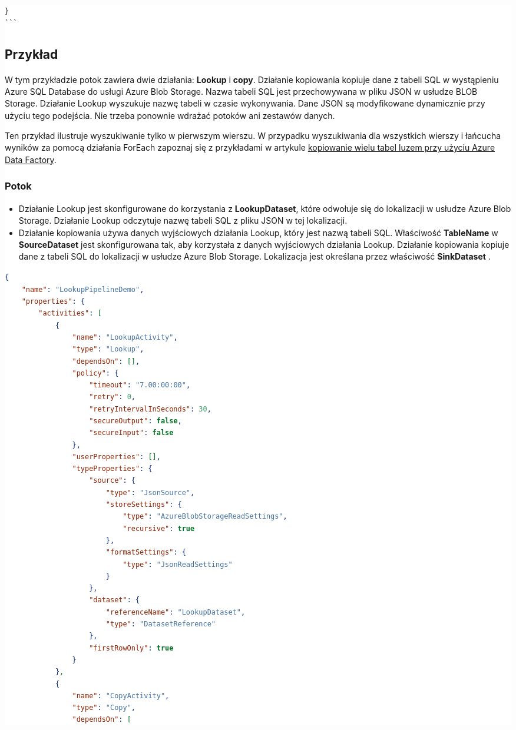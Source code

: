     } 
    ```

## <a name="example"></a>Przykład

W tym przykładzie potok zawiera dwie działania: **Lookup** i **copy**. Działanie kopiowania kopiuje dane z tabeli SQL w wystąpieniu Azure SQL Database do usługi Azure Blob Storage. Nazwa tabeli SQL jest przechowywana w pliku JSON w usłudze BLOB Storage. Działanie Lookup wyszukuje nazwę tabeli w czasie wykonywania. Dane JSON są modyfikowane dynamicznie przy użyciu tego podejścia. Nie trzeba ponownie wdrażać potoków ani zestawów danych. 

Ten przykład ilustruje wyszukiwanie tylko w pierwszym wierszu. W przypadku wyszukiwania dla wszystkich wierszy i łańcucha wyników za pomocą działania ForEach zapoznaj się z przykładami w artykule [kopiowanie wielu tabel luzem przy użyciu Azure Data Factory](tutorial-bulk-copy.md).


### <a name="pipeline"></a>Potok

- Działanie Lookup jest skonfigurowane do korzystania z **LookupDataset**, które odwołuje się do lokalizacji w usłudze Azure Blob Storage. Działanie Lookup odczytuje nazwę tabeli SQL z pliku JSON w tej lokalizacji. 
- Działanie kopiowania używa danych wyjściowych działania Lookup, który jest nazwą tabeli SQL. Właściwość **TableName** w **SourceDataset** jest skonfigurowana tak, aby korzystała z danych wyjściowych działania Lookup. Działanie kopiowania kopiuje dane z tabeli SQL do lokalizacji w usłudze Azure Blob Storage. Lokalizacja jest określana przez właściwość **SinkDataset** . 

```json
{
    "name": "LookupPipelineDemo",
    "properties": {
        "activities": [
            {
                "name": "LookupActivity",
                "type": "Lookup",
                "dependsOn": [],
                "policy": {
                    "timeout": "7.00:00:00",
                    "retry": 0,
                    "retryIntervalInSeconds": 30,
                    "secureOutput": false,
                    "secureInput": false
                },
                "userProperties": [],
                "typeProperties": {
                    "source": {
                        "type": "JsonSource",
                        "storeSettings": {
                            "type": "AzureBlobStorageReadSettings",
                            "recursive": true
                        },
                        "formatSettings": {
                            "type": "JsonReadSettings"
                        }
                    },
                    "dataset": {
                        "referenceName": "LookupDataset",
                        "type": "DatasetReference"
                    },
                    "firstRowOnly": true
                }
            },
            {
                "name": "CopyActivity",
                "type": "Copy",
                "dependsOn": [
```